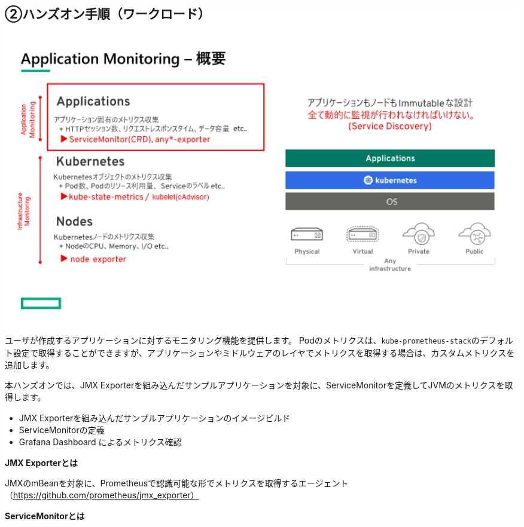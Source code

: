 ## ②ハンズオン手順（ワークロード）

<img src="assets/app-monitoring-1.png" alt="app-monitoring-1" style="zoom:150%;" />

ユーザが作成するアプリケーションに対するモニタリング機能を提供します。
Podのメトリクスは、`kube-prometheus-stack`のデフォルト設定で取得することができますが、アプリケーションやミドルウェアのレイヤでメトリクスを取得する場合は、カスタムメトリクスを追加します。

本ハンズオンでは、JMX Exporterを組み込んだサンプルアプリケーションを対象に、ServiceMonitorを定義してJVMのメトリクスを取得します。

- JMX Exporterを組み込んだサンプルアプリケーションのイメージビルド
- ServiceMonitorの定義
- Grafana Dashboard によるメトリクス確認

**JMX Exporterとは**

JMXのmBeanを対象に、Prometheusで認識可能な形でメトリクスを取得するエージェント（https://github.com/prometheus/jmx_exporter）

**ServiceMonitorとは**
